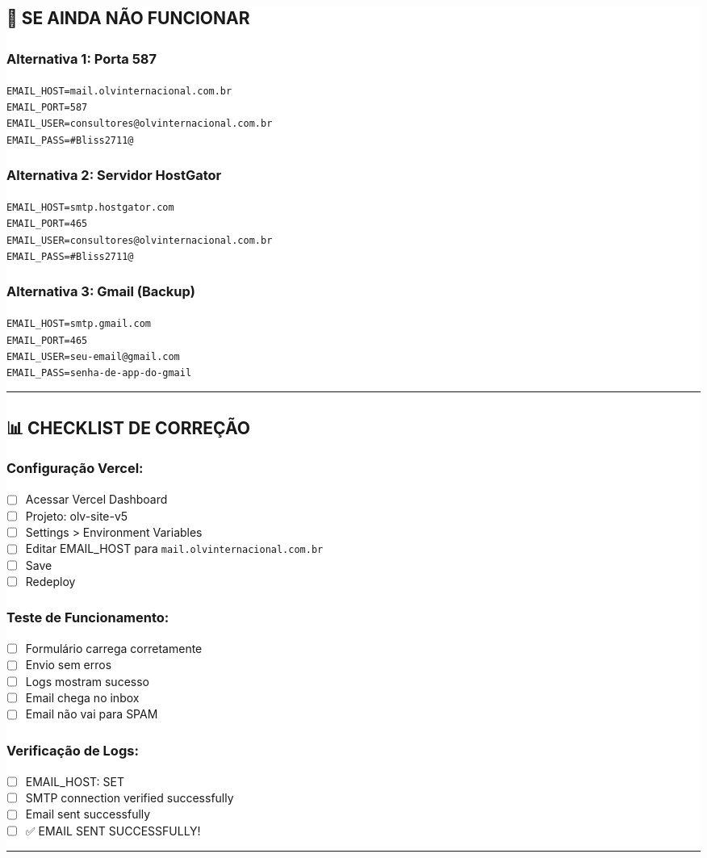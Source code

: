 
## 🚨 SE AINDA NÃO FUNCIONAR

### Alternativa 1: Porta 587
```
EMAIL_HOST=mail.olvinternacional.com.br
EMAIL_PORT=587
EMAIL_USER=consultores@olvinternacional.com.br
EMAIL_PASS=#Bliss2711@
```

### Alternativa 2: Servidor HostGator
```
EMAIL_HOST=smtp.hostgator.com
EMAIL_PORT=465
EMAIL_USER=consultores@olvinternacional.com.br
EMAIL_PASS=#Bliss2711@
```

### Alternativa 3: Gmail (Backup)
```
EMAIL_HOST=smtp.gmail.com
EMAIL_PORT=465
EMAIL_USER=seu-email@gmail.com
EMAIL_PASS=senha-de-app-do-gmail
```

---

## 📊 CHECKLIST DE CORREÇÃO

### Configuração Vercel:
- [ ] Acessar Vercel Dashboard
- [ ] Projeto: olv-site-v5
- [ ] Settings > Environment Variables
- [ ] Editar EMAIL_HOST para `mail.olvinternacional.com.br`
- [ ] Save
- [ ] Redeploy

### Teste de Funcionamento:
- [ ] Formulário carrega corretamente
- [ ] Envio sem erros
- [ ] Logs mostram sucesso
- [ ] Email chega no inbox
- [ ] Email não vai para SPAM

### Verificação de Logs:
- [ ] EMAIL_HOST: SET
- [ ] SMTP connection verified successfully
- [ ] Email sent successfully
- [ ] ✅ EMAIL SENT SUCCESSFULLY!

---